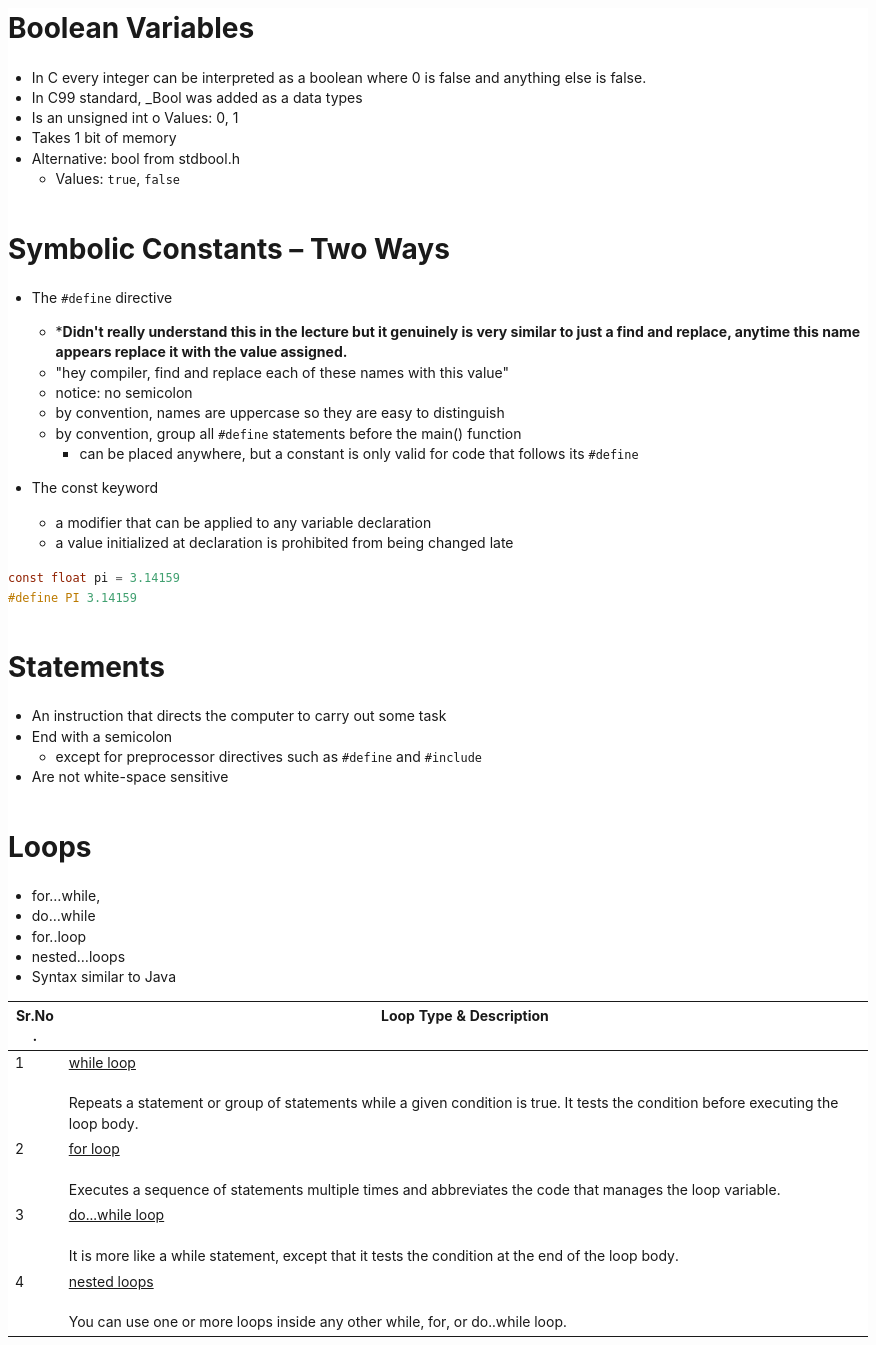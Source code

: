# Boolean Variables

- In C every integer can be interpreted as a boolean where 0 is false and anything else is false.
- In C99 standard, _Bool was added as a data types
- Is an unsigned int o Values: 0, 1 
- Takes 1 bit of memory 
- Alternative: bool from stdbool.h
	- Values: `true`, `false`

# Symbolic Constants – Two Ways

- The `#define` directive 
	- ***Didn't really understand this in the lecture but it genuinely is very similar to just a find and replace, anytime this name appears replace it with the value assigned.**
	- "hey compiler, find and replace each of these names with this value" 
	- notice: no semicolon 
	- by convention, names are uppercase so they are easy to distinguish 
	- by convention, group all `#define` statements before the main() function 
		- can be placed anywhere, but a constant is only valid for code that follows its `#define` 
		
- The const keyword 
	- a modifier that can be applied to any variable declaration 
	- a value initialized at declaration is prohibited from being changed late

```c
const float pi = 3.14159
#define PI 3.14159
```

# Statements

- An instruction that directs the computer to carry out some task 
- End with a semicolon 
	- except for preprocessor directives such as `#define` and `#include` 
- Are not white-space sensitive

# Loops

- for…while, 
- do…while 
- for..loop
- nested…loops
- Syntax similar to Java

| Sr.No. | Loop Type & Description                                                                                                                                                                                              |
| ------ | -------------------------------------------------------------------------------------------------------------------------------------------------------------------------------------------------------------------- |
| 1      | [while loop](https://www.tutorialspoint.com/cprogramming/c_while_loop.htm)<br><br>Repeats a statement or group of statements while a given condition is true. It tests the condition before executing the loop body. |
| 2      | [for loop](https://www.tutorialspoint.com/cprogramming/c_for_loop.htm)<br><br>Executes a sequence of statements multiple times and abbreviates the code that manages the loop variable.                              |
| 3      | [do...while loop](https://www.tutorialspoint.com/cprogramming/c_do_while_loop.htm)<br><br>It is more like a while statement, except that it tests the condition at the end of the loop body.                         |
| 4      | [nested loops](https://www.tutorialspoint.com/cprogramming/c_nested_loops.htm)<br><br>You can use one or more loops inside any other while, for, or do..while loop.                                                  |

